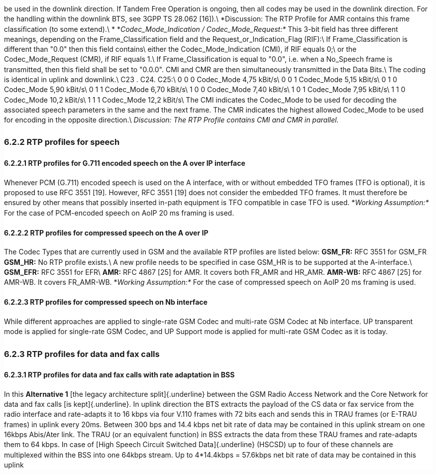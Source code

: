 be used in the downlink direction. If Tandem Free Operation is ongoing, then
all codes may be used in the downlink direction. For the handling within the
downlink BTS, see 3GPP TS 28.062 [16]).\ *Discussion: The RTP Profile for AMR
contains this frame classification (to some extend).\ *
**Codec_Mode_Indication / Codec_Mode_Request:\** This 3-bit field has three
different meanings, depending on the Frame_Classification field and the
Request_or_Indication_Flag (RIF):\ If Frame_Classification is different than
\"0.0\" then this field contains\ either the Codec_Mode_Indication (CMI), if
RIF equals 0;\ or the Codec_Mode_Request (CMR), if RIF equals 1.\ If
Frame_Classification is equal to \"0.0\", i.e. when a No_Speech frame is
transmitted, then this field shall be set to \"0.0.0\". CMI and CMR are then
simultaneously transmitted in the Data Bits.\ The coding is identical in
uplink and downlink.\ C23 . C24. C25:\ 0 0 0 Codec_Mode 4,75 kBit/s\ 0 0 1
Codec_Mode 5,15 kBit/s\ 0 1 0 Codec_Mode 5,90 kBit/s\ 0 1 1 Codec_Mode 6,70
kBit/s\ 1 0 0 Codec_Mode 7,40 kBit/s\ 1 0 1 Codec_Mode 7,95 kBit/s\ 1 1 0
Codec_Mode 10,2 kBit/s\ 1 1 1 Codec_Mode 12,2 kBit/s\ The CMI indicates the
Codec_Mode to be used for decoding the associated speech parameters in the
same and the next frame. The CMR indicates the highest allowed Codec_Mode to
be used for encoding in the opposite direction.\ _Discussion: The RTP Profile
contains CMI and CMR in parallel._
### 6.2.2 RTP profiles for speech
#### 6.2.2.1 RTP profiles for G.711 encoded speech on the A over IP interface
Whenever PCM (G.711) encoded speech is used on the A interface, with or
without embedded TFO frames (TFO is optional), it is proposed to use RFC 3551
[19]. However, RFC 3551 [19] does not consider the embedded TFO frames. It
must therefore be ensured by other means that possibly inserted in-path
equipment is TFO compatible in case TFO is used.
**Working Assumption:\** For the case of PCM-encoded speech on AoIP 20 ms
framing is used.
#### 6.2.2.2 RTP profiles for compressed speech on the A over IP
The Codec Types that are currently used in GSM and the available RTP profiles
are listed below:
**GSM_FR:** RFC 3551 for GSM_FR
**GSM_HR:** No RTP profile exists.\ A new profile needs to be specified in
case GSM_HR is to be supported at the A-interface.\ **GSM_EFR:** RFC 3551 for
EFR\ **AMR:** RFC 4867 [25] for AMR. It covers both FR_AMR and HR_AMR.
**AMR-WB:** RFC 4867 [25] for AMR-WB. It covers FR_AMR-WB.
**Working Assumption:\** For the case of compressed speech on AoIP 20 ms
framing is used.
#### 6.2.2.3 RTP profiles for compressed speech on Nb interface
While different approaches are applied to single-rate GSM Codec and multi-rate
GSM Codec at Nb interface. UP transparent mode is applied for single-rate GSM
Codec, and UP Support mode is applied for multi-rate GSM Codec as it is today.
### 6.2.3 RTP profiles for data and fax calls
#### 6.2.3.1 RTP profiles for data and fax calls with rate adaptation in BSS
In this **Alternative 1** [the legacy architecture split]{.underline} between
the GSM Radio Access Network and the Core Network for data and fax calls [is
kept]{.underline}. In uplink direction the BTS extracts the payload of the CS
data or fax service from the radio interface and rate-adapts it to 16 kbps via
four V.110 frames with 72 bits each and sends this in TRAU frames (or E-TRAU
frames) in uplink every 20ms. Between 300 bps and 14.4 kbps net bit rate of
data may be contained in this uplink stream on one 16kbps Abis/Ater link.
The TRAU (or an equivalent function) in BSS extracts the data from these TRAU
frames and rate-adapts them to 64 kbps.
In case of [High Speech Circuit Switched Data]{.underline} (HSCSD) up to four
of these channels are multiplexed within the BSS into one 64kbps stream. Up to
4*14.4kbps = 57.6kbps net bit rate of data may be contained in this uplink